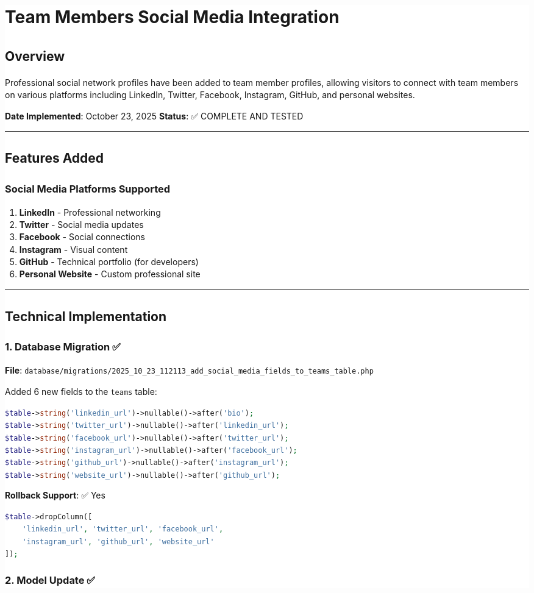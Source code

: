 # Team Members Social Media Integration

## Overview
Professional social network profiles have been added to team member profiles, allowing visitors to connect with team members on various platforms including LinkedIn, Twitter, Facebook, Instagram, GitHub, and personal websites.

**Date Implemented**: October 23, 2025
**Status**: ✅ COMPLETE AND TESTED

---

## Features Added

### Social Media Platforms Supported
1. **LinkedIn** - Professional networking
2. **Twitter** - Social media updates
3. **Facebook** - Social connections
4. **Instagram** - Visual content
5. **GitHub** - Technical portfolio (for developers)
6. **Personal Website** - Custom professional site

---

## Technical Implementation

### 1. Database Migration ✅

**File**: `database/migrations/2025_10_23_112113_add_social_media_fields_to_teams_table.php`

Added 6 new fields to the `teams` table:
```php
$table->string('linkedin_url')->nullable()->after('bio');
$table->string('twitter_url')->nullable()->after('linkedin_url');
$table->string('facebook_url')->nullable()->after('twitter_url');
$table->string('instagram_url')->nullable()->after('facebook_url');
$table->string('github_url')->nullable()->after('instagram_url');
$table->string('website_url')->nullable()->after('github_url');
```

**Rollback Support**: ✅ Yes
```php
$table->dropColumn([
    'linkedin_url', 'twitter_url', 'facebook_url',
    'instagram_url', 'github_url', 'website_url'
]);
```

### 2. Model Update ✅
